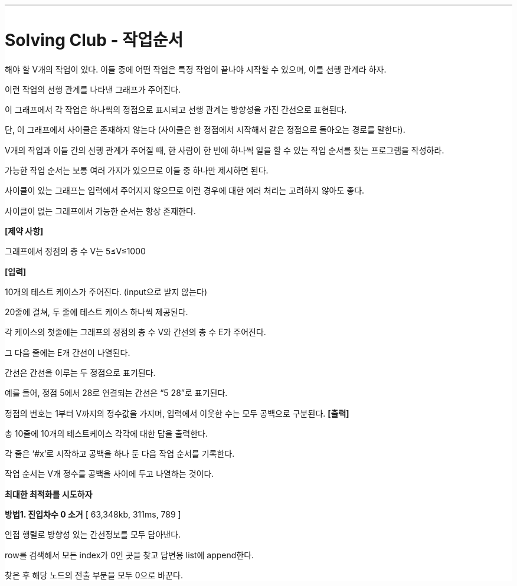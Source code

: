 

---

# Solving Club - 작업순서

해야 할 V개의 작업이 있다. 이들 중에 어떤 작업은 특정 작업이 끝나야 시작할 수 있으며, 이를 선행 관계라 하자.

이런 작업의 선행 관계를 나타낸 그래프가 주어진다.

이 그래프에서 각 작업은 하나씩의 정점으로 표시되고 선행 관계는 방향성을 가진 간선으로 표현된다.

단, 이 그래프에서 사이클은 존재하지 않는다 (사이클은 한 정점에서 시작해서 같은 정점으로 돌아오는 경로를 말한다).

V개의 작업과 이들 간의 선행 관계가 주어질 때, 한 사람이 한 번에 하나씩 일을 할 수 있는 작업 순서를 찾는 프로그램을 작성하라.

가능한 작업 순서는 보통 여러 가지가 있으므로 이들 중 하나만 제시하면 된다.

사이클이 있는 그래프는 입력에서 주어지지 않으므로 이런 경우에 대한 에러 처리는 고려하지 않아도 좋다.

사이클이 없는 그래프에서 가능한 순서는 항상 존재한다.  



**[제약 사항]**

그래프에서 정점의 총 수 V는 5≤V≤1000

**[입력]**

10개의 테스트 케이스가 주어진다. (input으로 받지 않는다)

20줄에 걸쳐, 두 줄에 테스트 케이스 하나씩 제공된다.

각 케이스의 첫줄에는 그래프의 정점의 총 수 V와 간선의 총 수 E가 주어진다.

그 다음 줄에는 E개 간선이 나열된다.

간선은 간선을 이루는 두 정점으로 표기된다.

예를 들어, 정점 5에서 28로 연결되는 간선은 “5 28”로 표기된다.

정점의 번호는 1부터 V까지의 정수값을 가지며, 입력에서 이웃한 수는 모두 공백으로 구분된다.
**[출력]**

총 10줄에 10개의 테스트케이스 각각에 대한 답을 출력한다.

각 줄은 ‘#x’로 시작하고 공백을 하나 둔 다음 작업 순서를 기록한다.

작업 순서는 V개 정수를 공백을 사이에 두고 나열하는 것이다.



**최대한 최적화를 시도하자**



**방법1. 진입차수 0 소거** [ 63,348kb, 311ms, 789 ]

인접 행렬로 방향성 있는 간선정보를 모두 담아낸다.

row를 검색해서 모든 index가 0인 곳을 찾고 답변용 list에 append한다.

찾은 후 해당 노드의 전출 부분을 모두 0으로 바꾼다.
